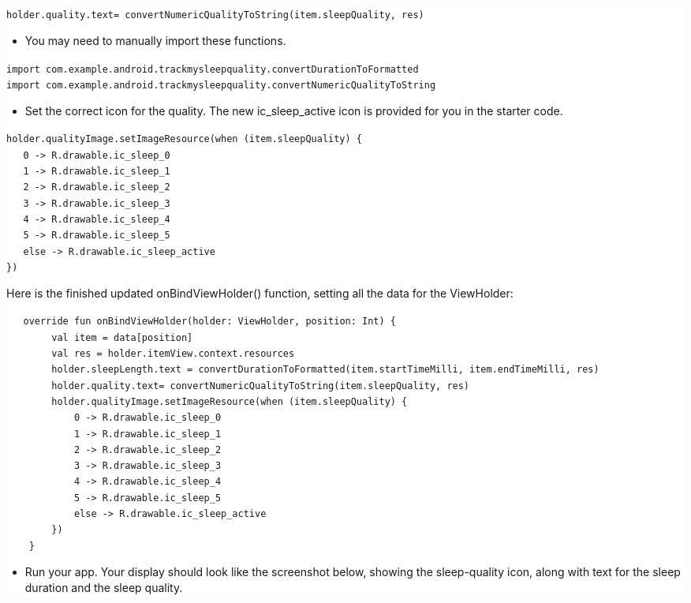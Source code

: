 ```
holder.quality.text= convertNumericQualityToString(item.sleepQuality, res)
```

- You may need to manually import these functions.

```
import com.example.android.trackmysleepquality.convertDurationToFormatted
import com.example.android.trackmysleepquality.convertNumericQualityToString
```

- Set the correct icon for the quality. The new ic_sleep_active icon is provided for you in the starter code.

```
holder.qualityImage.setImageResource(when (item.sleepQuality) {
   0 -> R.drawable.ic_sleep_0
   1 -> R.drawable.ic_sleep_1
   2 -> R.drawable.ic_sleep_2
   3 -> R.drawable.ic_sleep_3
   4 -> R.drawable.ic_sleep_4
   5 -> R.drawable.ic_sleep_5
   else -> R.drawable.ic_sleep_active
})
```

Here is the finished updated onBindViewHolder() function, setting all the data for the ViewHolder:

```
   override fun onBindViewHolder(holder: ViewHolder, position: Int) {
        val item = data[position]
        val res = holder.itemView.context.resources
        holder.sleepLength.text = convertDurationToFormatted(item.startTimeMilli, item.endTimeMilli, res)
        holder.quality.text= convertNumericQualityToString(item.sleepQuality, res)
        holder.qualityImage.setImageResource(when (item.sleepQuality) {
            0 -> R.drawable.ic_sleep_0
            1 -> R.drawable.ic_sleep_1
            2 -> R.drawable.ic_sleep_2
            3 -> R.drawable.ic_sleep_3
            4 -> R.drawable.ic_sleep_4
            5 -> R.drawable.ic_sleep_5
            else -> R.drawable.ic_sleep_active
        })
    }
```

- Run your app. Your display should look like the screenshot below, showing the sleep-quality icon, along with text for the sleep duration and the sleep quality.
